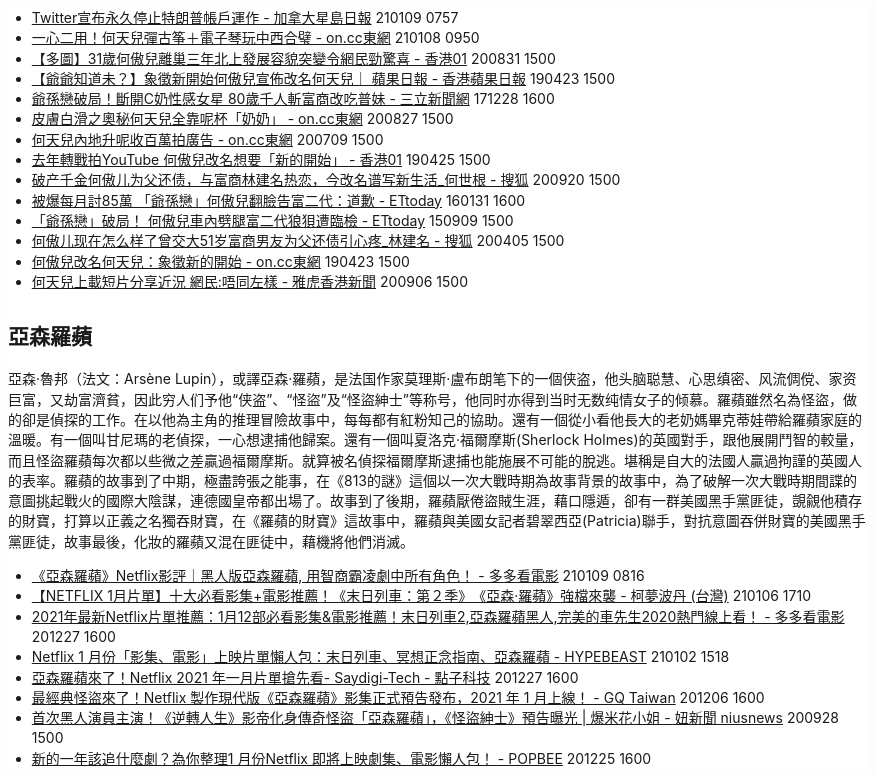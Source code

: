 - [Twitter宣布永久停止特朗普帳戶運作 - 加拿大星島日報](https://www.singtao.ca/4708605/2021-01-08/news-Twitter%E5%AE%A3%E5%B8%83%E6%B0%B8%E4%B9%85%E5%81%9C%E6%AD%A2%E7%89%B9%E6%9C%97%E6%99%AE%E5%B8%B3%E6%88%B6%E9%81%8B%E4%BD%9C/ "Twitter宣布永久停止特朗普帳戶運作 - 加拿大星島日報") 210109 0757
- [一心二用！何天兒彈古筝＋電子琴玩中西合璧 - on.cc東網](https://hk.on.cc/hk/bkn/cnt/entertainment/20210108/bkn-20210108094009564-0108_00862_001.html "一心二用！何天兒彈古筝＋電子琴玩中西合璧 - on.cc東網") 210108 0950
- [【多圖】31歲何傲兒離巢三年北上發展容貌突變令網民勁驚喜 - 香港01](https://www.hk01.com/%E5%8D%B3%E6%99%82%E5%A8%9B%E6%A8%82/516407/%E5%A4%9A%E5%9C%96-31%E6%AD%B2%E4%BD%95%E5%82%B2%E5%85%92%E9%9B%A2%E5%B7%A2%E4%B8%89%E5%B9%B4%E5%8C%97%E4%B8%8A%E7%99%BC%E5%B1%95-%E5%AE%B9%E8%B2%8C%E7%AA%81%E8%AE%8A%E4%BB%A4%E7%B6%B2%E6%B0%91%E5%8B%81%E9%A9%9A%E5%96%9C "【多圖】31歲何傲兒離巢三年北上發展容貌突變令網民勁驚喜 - 香港01") 200831 1500
- [【爺爺知道未？】象徵新開始何傲兒宣佈改名何天兒｜ 蘋果日報 - 香港蘋果日報](https://hk.appledaily.com/entertainment/20190423/UQVVODL4F76LUMMUWAPQJTKYHE/ "【爺爺知道未？】象徵新開始何傲兒宣佈改名何天兒｜ 蘋果日報 - 香港蘋果日報") 190423 1500
- [爺孫戀破局！斷開C奶性感女星 80歲千人斬富商改吃普妹 - 三立新聞網](https://www.setn.com/News.aspx?NewsID=330280 "爺孫戀破局！斷開C奶性感女星 80歲千人斬富商改吃普妹 - 三立新聞網") 171228 1600
- [皮膚白滑之奧秘何天兒全靠呢杯「奶奶」 - on.cc東網](https://hk.on.cc/hk/bkn/cnt/entertainment/20200827/bkn-20200827160018781-0827_00862_001.html "皮膚白滑之奧秘何天兒全靠呢杯「奶奶」 - on.cc東網") 200827 1500
- [何天兒內地升呢收百萬拍廣告 - on.cc東網](https://hk.on.cc/hk/bkn/cnt/entertainment/20200709/bkn-20200709220524004-0709_00862_001.html "何天兒內地升呢收百萬拍廣告 - on.cc東網") 200709 1500
- [去年轉戰拍YouTube 何傲兒改名想要「新的開始」 - 香港01](https://www.hk01.com/%E5%8D%B3%E6%99%82%E5%A8%9B%E6%A8%82/321495/%E5%8E%BB%E5%B9%B4%E8%BD%89%E6%88%B0%E6%8B%8Dyoutube-%E4%BD%95%E5%82%B2%E5%85%92%E6%94%B9%E5%90%8D%E6%83%B3%E8%A6%81-%E6%96%B0%E7%9A%84%E9%96%8B%E5%A7%8B "去年轉戰拍YouTube 何傲兒改名想要「新的開始」 - 香港01") 190425 1500
- [破产千金何傲儿为父还债，与富商林建名热恋，今改名谱写新生活_何世根 - 搜狐](http://www.sohu.com/a/419648105_359734 "破产千金何傲儿为父还债，与富商林建名热恋，今改名谱写新生活_何世根 - 搜狐") 200920 1500
- [被爆每月討85萬 「爺孫戀」何傲兒翻臉告富二代：道歉 - ETtoday](https://star.ettoday.net/news/641309 "被爆每月討85萬 「爺孫戀」何傲兒翻臉告富二代：道歉 - ETtoday") 160131 1600
- [「爺孫戀」破局！ 何傲兒車內劈腿富二代狼狽遭臨檢 - ETtoday](https://star.ettoday.net/news/562189 "「爺孫戀」破局！ 何傲兒車內劈腿富二代狼狽遭臨檢 - ETtoday") 150909 1500
- [何傲儿现在怎么样了曾交大51岁富商男友为父还债引心疼_林建名 - 搜狐](http://www.sohu.com/a/385556623_544579 "何傲儿现在怎么样了曾交大51岁富商男友为父还债引心疼_林建名 - 搜狐") 200405 1500
- [何傲兒改名何天兒：象徵新的開始 - on.cc東網](https://hk.on.cc/hk/bkn/cnt/entertainment/20190423/bkn-20190423170016450-0423_00862_001.html "何傲兒改名何天兒：象徵新的開始 - on.cc東網") 190423 1500
- [何天兒上載短片分享近況 網民:唔同左樣 - 雅虎香港新聞](https://hk.news.yahoo.com/%E4%BD%95%E5%A4%A9%E5%85%92%E4%B8%8A%E8%BC%89%E7%9F%AD%E7%89%87%E5%88%86%E4%BA%AB%E8%BF%91%E6%B3%81-%E7%B6%B2%E6%B0%91%E5%94%94%E5%90%8C%E5%B7%A6%E6%A8%A3-034653628.html "何天兒上載短片分享近況 網民:唔同左樣 - 雅虎香港新聞") 200906 1500

## 亞森羅蘋

亞森·魯邦（法文：Arsène Lupin），或譯亞森·羅蘋，是法国作家莫理斯·盧布朗笔下的一個侠盗，他头脑聪慧、心思缜密、风流倜傥、家资巨富，又劫富濟貧，因此穷人们予他“侠盗”、“怪盜”及“怪盜紳士”等称号，他同时亦得到当时无数纯情女子的倾慕。羅蘋雖然名為怪盜，做的卻是偵探的工作。在以他為主角的推理冒險故事中，每每都有紅粉知己的協助。還有一個從小看他長大的老奶媽畢克蒂娃帶給羅蘋家庭的溫暖。有一個叫甘尼瑪的老偵探，一心想逮捕他歸案。還有一個叫夏洛克·福爾摩斯(Sherlock Holmes)的英國對手，跟他展開鬥智的較量，而且怪盜羅蘋每次都以些微之差贏過福爾摩斯。就算被名偵探福爾摩斯逮捕也能施展不可能的脫逃。堪稱是自大的法國人贏過拘謹的英國人的表率。羅蘋的故事到了中期，極盡誇張之能事，在《813的謎》這個以一次大戰時期為故事背景的故事中，為了破解一次大戰時期間諜的意圖挑起戰火的國際大陰謀，連德國皇帝都出場了。故事到了後期，羅蘋厭倦盜賊生涯，藉口隱遁，卻有一群美國黑手黨匪徒，覬覦他積存的財寶，打算以正義之名獨吞財寶，在《羅蘋的財寶》這故事中，羅蘋與美國女記者碧翠西亞(Patricia)聯手，對抗意圖吞併財寶的美國黑手黨匪徒，故事最後，化妝的羅蘋又混在匪徒中，藉機將他們消滅。
- [《亞森羅蘋》Netflix影評｜黑人版亞森羅蘋, 用智商霸凌劇中所有角色！ - 多多看電影](https://ddm.com.tw/blog/post/lupin-netflix "《亞森羅蘋》Netflix影評｜黑人版亞森羅蘋, 用智商霸凌劇中所有角色！ - 多多看電影") 210109 0816
- [【NETFLIX 1月片單】十大必看影集+電影推薦！《末日列車：第２季》﻿﻿《亞森·羅蘋》強檔來襲 - 柯夢波丹 (台灣)](https://www.cosmopolitan.com/tw/entertainment/movies/g35135900/netflix-2021-january-playlist/ "【NETFLIX 1月片單】十大必看影集+電影推薦！《末日列車：第２季》﻿﻿《亞森·羅蘋》強檔來襲 - 柯夢波丹 (台灣)") 210106 1710
- [2021年最新Netflix片單推薦：1月12部必看影集&電影推薦！末日列車2,亞森羅蘋黑人,完美的車先生2020熱門線上看！ - 多多看電影](https://ddm.com.tw/blog/post/netflix-2021-jan "2021年最新Netflix片單推薦：1月12部必看影集&電影推薦！末日列車2,亞森羅蘋黑人,完美的車先生2020熱門線上看！ - 多多看電影") 201227 1600
- [Netflix 1 月份「影集、電影」上映片單懶人包：末日列車、冥想正念指南、亞森羅蘋 - HYPEBEAST](https://hypebeast.com/zh/2021/1/netflix-1-january-snowpiercer-headspace-guide-to-meditation-lupin "Netflix 1 月份「影集、電影」上映片單懶人包：末日列車、冥想正念指南、亞森羅蘋 - HYPEBEAST") 210102 1518
- [亞森羅蘋來了！Netflix 2021 年一月片單搶先看- Saydigi-Tech - 點子科技](https://saydigi-tech.com/2020/12/34833.html "亞森羅蘋來了！Netflix 2021 年一月片單搶先看- Saydigi-Tech - 點子科技") 201227 1600
- [最經典怪盜來了！Netflix 製作現代版《亞森羅蘋》影集正式預告發布，2021 年 1 月上線！ - GQ Taiwan](https://www.gq.com.tw/entertainment/article/%E4%BA%9E%E6%A3%AE%E7%BE%85%E8%98%8B-%E5%BD%B1%E9%9B%86-netflix-%E7%B6%B2%E9%A3%9B "最經典怪盜來了！Netflix 製作現代版《亞森羅蘋》影集正式預告發布，2021 年 1 月上線！ - GQ Taiwan") 201206 1600
- [首次黑人演員主演！《逆轉人生》影帝化身傳奇怪盜「亞森羅蘋」，《怪盜紳士》預告曝光 | 爆米花小姐 - 妞新聞 niusnews](https://www.niusnews.com/=P0a32a82 "首次黑人演員主演！《逆轉人生》影帝化身傳奇怪盜「亞森羅蘋」，《怪盜紳士》預告曝光 | 爆米花小姐 - 妞新聞 niusnews") 200928 1500
- [新的一年該追什麼劇？為你整理1 月份Netflix 即將上映劇集、電影懶人包！ - POPBEE](https://popbee.com/lifestyle/movies/netflix-2021-12-movie-drama-list/ "新的一年該追什麼劇？為你整理1 月份Netflix 即將上映劇集、電影懶人包！ - POPBEE") 201225 1600